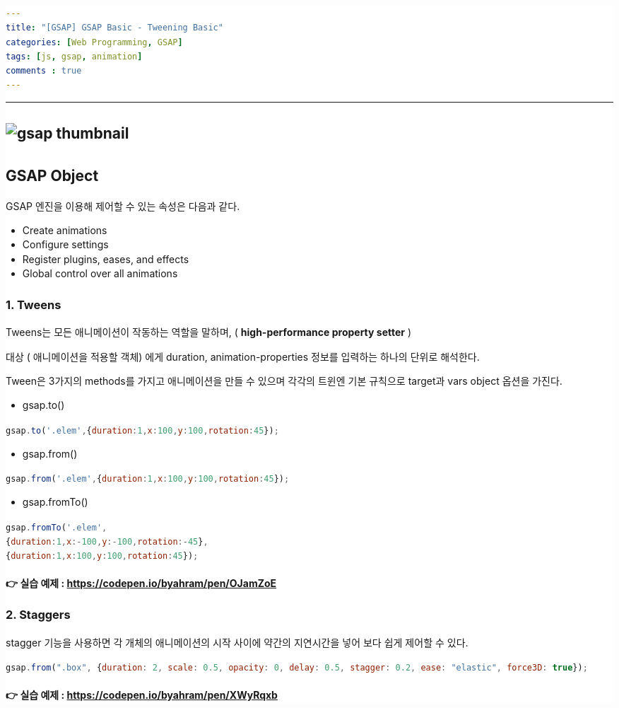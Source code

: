 ```yaml
---
title: "[GSAP] GSAP Basic - Tweening Basic"
categories: [Web Programming, GSAP]
tags: [js, gsap, animation]
comments : true
---
```



---
![gsap thumbnail](/assets/img/thumbnail/gsap.png)
---


## GSAP Object
GSAP 엔진을 이용해 제어할 수 있는 속성은 다음과 같다.
* Create animations
* Configure settings
* Register plugins, eases, and effects
* Global control over all animations


### 1. Tweens
Tweens는 모든 애니메이션이 작동하는 역할을 말하며,  ( **high-performance property setter**  )

대상 ( 애니메이션을 적용할 객체) 에게 duration, animation-properties 정보를 입력하는 하나의 단위로 해석한다.

Tween은 3가지의 methods를 가지고 애니메이션을 만들 수 있으며 각각의 트윈엔 기본 규칙으로 target과 vars object 옵션을 가진다.

* gsap.to()
```javascript
gsap.to('.elem',{duration:1,x:100,y:100,rotation:45});
```
* gsap.from()
```javascript
gsap.from('.elem',{duration:1,x:100,y:100,rotation:45});
```
* gsap.fromTo()
```javascript
gsap.fromTo('.elem',
{duration:1,x:-100,y:-100,rotation:-45},
{duration:1,x:100,y:100,rotation:45});
```
#### 👉 실습 예제 : <https://codepen.io/byahram/pen/OJamZoE>

### 2. Staggers
stagger 기능을 사용하면 각 개체의 애니메이션의 시작 사이에 약간의 지연시간을 넣어 보다 쉽게 제어할 수 있다.
```javascript
gsap.from(".box", {duration: 2, scale: 0.5, opacity: 0, delay: 0.5, stagger: 0.2, ease: "elastic", force3D: true});
```
#### 👉 실습 예제 : <https://codepen.io/byahram/pen/XWyRqxb>
